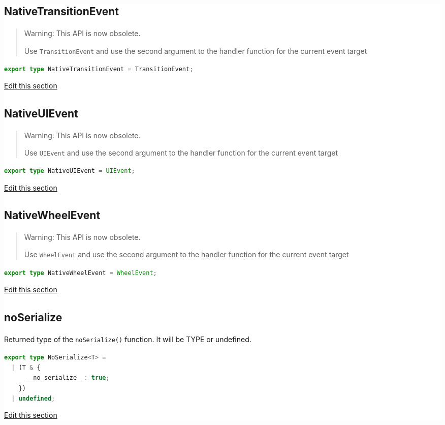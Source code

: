 ## NativeTransitionEvent

> Warning: This API is now obsolete.
>
> Use `TransitionEvent` and use the second argument to the handler function for the current event target

```typescript
export type NativeTransitionEvent = TransitionEvent;
```

[Edit this section](https://github.com/QwikDev/qwik/tree/main/packages/qwik/src/core/render/jsx/types/jsx-qwik-events.ts)

## NativeUIEvent

> Warning: This API is now obsolete.
>
> Use `UIEvent` and use the second argument to the handler function for the current event target

```typescript
export type NativeUIEvent = UIEvent;
```

[Edit this section](https://github.com/QwikDev/qwik/tree/main/packages/qwik/src/core/render/jsx/types/jsx-qwik-events.ts)

## NativeWheelEvent

> Warning: This API is now obsolete.
>
> Use `WheelEvent` and use the second argument to the handler function for the current event target

```typescript
export type NativeWheelEvent = WheelEvent;
```

[Edit this section](https://github.com/QwikDev/qwik/tree/main/packages/qwik/src/core/render/jsx/types/jsx-qwik-events.ts)

## noSerialize

Returned type of the `noSerialize()` function. It will be TYPE or undefined.

```typescript
export type NoSerialize<T> =
  | (T & {
      __no_serialize__: true;
    })
  | undefined;
```

[Edit this section](https://github.com/QwikDev/qwik/tree/main/packages/qwik/src/core/state/common.ts)
